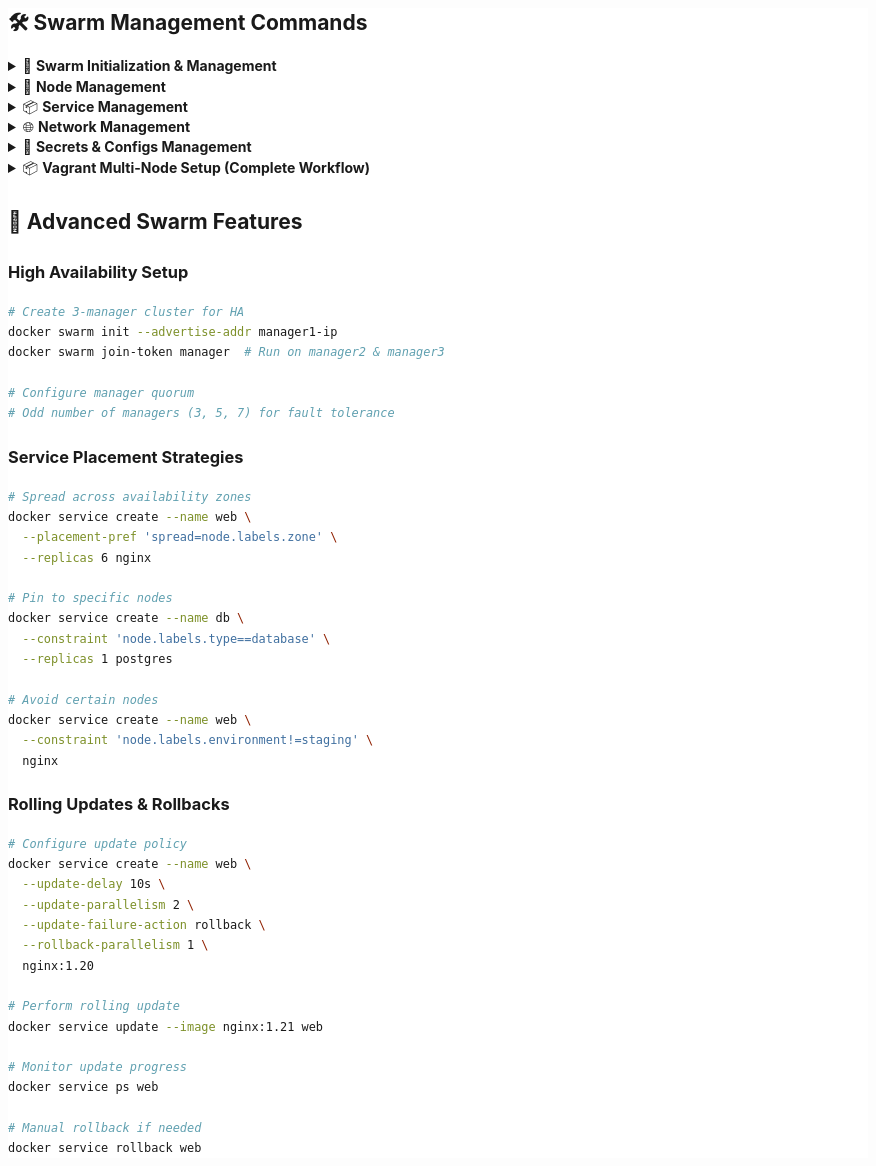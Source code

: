 ## 🛠️ Swarm Management Commands

<details><summary>🔧 <strong>Swarm Initialization & Management</strong></summary></details>

<details><summary>👑 <strong>Node Management</strong></summary></details>

<details><summary>📦 <strong>Service Management</strong></summary></details>

<details><summary>🌐 <strong>Network Management</strong></summary></details>

<details><summary>🔐 <strong>Secrets & Configs Management</strong></summary></details>

<details><summary>📦 <strong>Vagrant Multi-Node Setup (Complete Workflow)</strong></summary></details>

## 🎯 Advanced Swarm Features

### High Availability Setup
```bash
# Create 3-manager cluster for HA
docker swarm init --advertise-addr manager1-ip
docker swarm join-token manager  # Run on manager2 & manager3

# Configure manager quorum
# Odd number of managers (3, 5, 7) for fault tolerance
```

### Service Placement Strategies
```bash
# Spread across availability zones
docker service create --name web \
  --placement-pref 'spread=node.labels.zone' \
  --replicas 6 nginx

# Pin to specific nodes
docker service create --name db \
  --constraint 'node.labels.type==database' \
  --replicas 1 postgres

# Avoid certain nodes
docker service create --name web \
  --constraint 'node.labels.environment!=staging' \
  nginx
```

### Rolling Updates & Rollbacks
```bash
# Configure update policy
docker service create --name web \
  --update-delay 10s \
  --update-parallelism 2 \
  --update-failure-action rollback \
  --rollback-parallelism 1 \
  nginx:1.20

# Perform rolling update
docker service update --image nginx:1.21 web

# Monitor update progress
docker service ps web

# Manual rollback if needed
docker service rollback web
```
